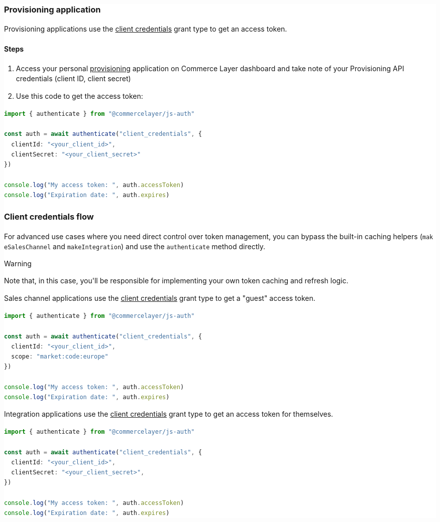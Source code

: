 ### Provisioning application

Provisioning applications use the [client credentials](https://docs.commercelayer.io/developers/authentication/client-credentials) grant type to get an access token.

#### Steps 

1. Access your personal [provisioning](https://dashboard.commercelayer.io/user/provisioning_api) application on Commerce Layer dashboard and take note of your Provisioning API credentials (client ID, client secret)

2. Use this code to get the access token:

```ts
import { authenticate } from "@commercelayer/js-auth"

const auth = await authenticate("client_credentials", {
  clientId: "<your_client_id>",
  clientSecret: "<your_client_secret>"
})

console.log("My access token: ", auth.accessToken)
console.log("Expiration date: ", auth.expires)
```

### Client credentials flow

For advanced use cases where you need direct control over token management, you can bypass the built-in caching helpers (`makeSalesChannel` and `makeIntegration`) and use the `authenticate` method directly.

> [!WARNING]
> Note that, in this case, you'll be responsible for implementing your own token caching and refresh logic.

Sales channel applications use the [client credentials](https://docs.commercelayer.io/developers/authentication/client-credentials) grant type to get a "guest" access token.

```ts
import { authenticate } from "@commercelayer/js-auth"

const auth = await authenticate("client_credentials", {
  clientId: "<your_client_id>",
  scope: "market:code:europe"
})

console.log("My access token: ", auth.accessToken)
console.log("Expiration date: ", auth.expires)
```

Integration applications use the [client credentials](https://docs.commercelayer.io/developers/authentication/client-credentials) grant type to get an access token for themselves.

```ts
import { authenticate } from "@commercelayer/js-auth"

const auth = await authenticate("client_credentials", {
  clientId: "<your_client_id>",
  clientSecret: "<your_client_secret>",
})

console.log("My access token: ", auth.accessToken)
console.log("Expiration date: ", auth.expires)
```
